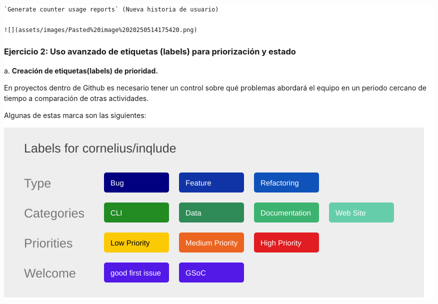 	`Generate counter usage reports` (Nueva historia de usuario)

	![](assets/images/Pasted%20image%2020250514175420.png)

### Ejercicio 2: Uso avanzado de etiquetas (labels) para priorización y estado

a. **Creación de etiquetas(labels) de prioridad.**

En proyectos dentro de Github es necesario tener un control sobre qué problemas abordará el equipo en un periodo cercano de tiempo a comparación de otras actividades.

Algunas de estas marca son las siguientes:

![alt](assets/images/labels.png)
